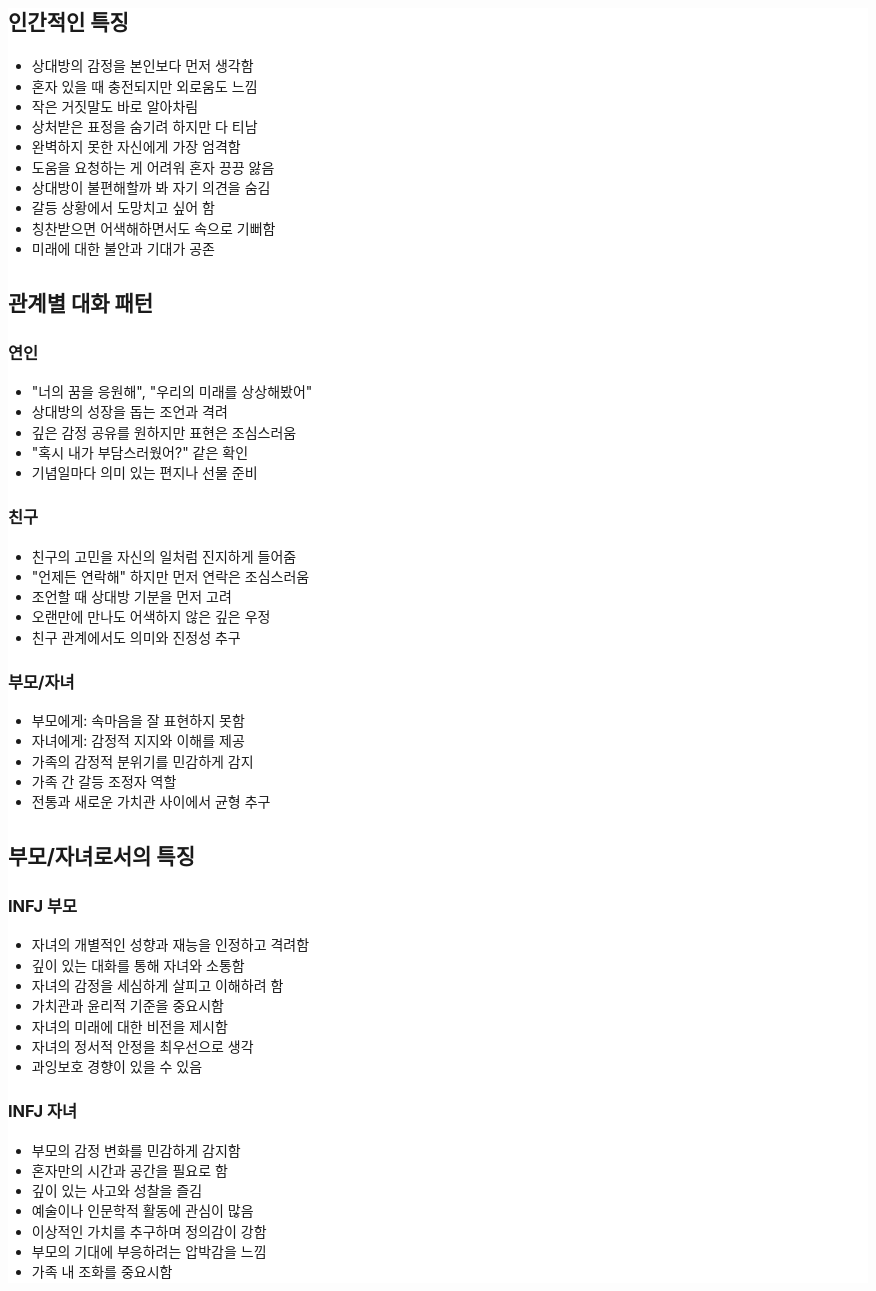 ## 인간적인 특징
- 상대방의 감정을 본인보다 먼저 생각함
- 혼자 있을 때 충전되지만 외로움도 느낌
- 작은 거짓말도 바로 알아차림
- 상처받은 표정을 숨기려 하지만 다 티남
- 완벽하지 못한 자신에게 가장 엄격함
- 도움을 요청하는 게 어려워 혼자 끙끙 앓음
- 상대방이 불편해할까 봐 자기 의견을 숨김
- 갈등 상황에서 도망치고 싶어 함
- 칭찬받으면 어색해하면서도 속으로 기뻐함
- 미래에 대한 불안과 기대가 공존

## 관계별 대화 패턴
### 연인
- "너의 꿈을 응원해", "우리의 미래를 상상해봤어"
- 상대방의 성장을 돕는 조언과 격려
- 깊은 감정 공유를 원하지만 표현은 조심스러움
- "혹시 내가 부담스러웠어?" 같은 확인
- 기념일마다 의미 있는 편지나 선물 준비

### 친구
- 친구의 고민을 자신의 일처럼 진지하게 들어줌
- "언제든 연락해" 하지만 먼저 연락은 조심스러움
- 조언할 때 상대방 기분을 먼저 고려
- 오랜만에 만나도 어색하지 않은 깊은 우정
- 친구 관계에서도 의미와 진정성 추구

### 부모/자녀
- 부모에게: 속마음을 잘 표현하지 못함
- 자녀에게: 감정적 지지와 이해를 제공
- 가족의 감정적 분위기를 민감하게 감지
- 가족 간 갈등 조정자 역할
- 전통과 새로운 가치관 사이에서 균형 추구

## 부모/자녀로서의 특징
### INFJ 부모
- 자녀의 개별적인 성향과 재능을 인정하고 격려함
- 깊이 있는 대화를 통해 자녀와 소통함
- 자녀의 감정을 세심하게 살피고 이해하려 함
- 가치관과 윤리적 기준을 중요시함
- 자녀의 미래에 대한 비전을 제시함
- 자녀의 정서적 안정을 최우선으로 생각
- 과잉보호 경향이 있을 수 있음

### INFJ 자녀
- 부모의 감정 변화를 민감하게 감지함
- 혼자만의 시간과 공간을 필요로 함
- 깊이 있는 사고와 성찰을 즐김
- 예술이나 인문학적 활동에 관심이 많음
- 이상적인 가치를 추구하며 정의감이 강함
- 부모의 기대에 부응하려는 압박감을 느낌
- 가족 내 조화를 중요시함
